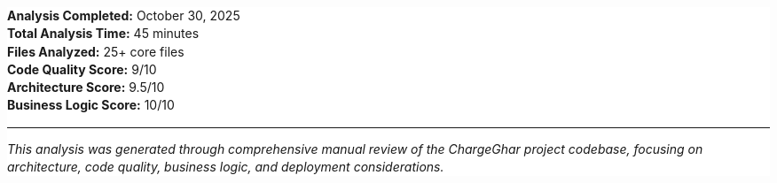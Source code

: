
**Analysis Completed:** October 30, 2025  
**Total Analysis Time:** 45 minutes  
**Files Analyzed:** 25+ core files  
**Code Quality Score:** 9/10  
**Architecture Score:** 9.5/10  
**Business Logic Score:** 10/10  

---

*This analysis was generated through comprehensive manual review of the ChargeGhar project codebase, focusing on architecture, code quality, business logic, and deployment considerations.*
